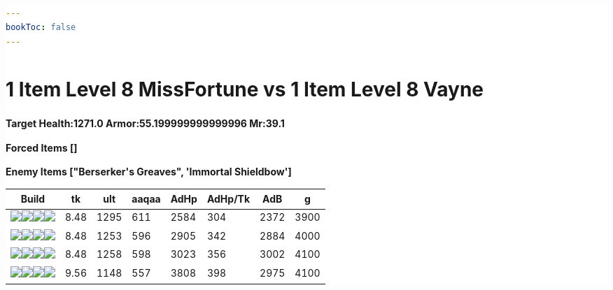 ```yaml
---
bookToc: false
---
```


# 1 Item Level 8 MissFortune vs 1 Item Level 8 Vayne

**Target Health:1271.0 Armor:55.199999999999996 Mr:39.1**


**Forced Items []**


**Enemy Items ["Berserker's Greaves", 'Immortal Shieldbow']**




Build | tk | ult | aaqaa | AdHp | AdHp/Tk | AdB | g
-|-|-|-|-|-|-|-
![](/item/3156.png)![](/item/1001.png)![](/item/1055.png)![](/item/1036.png)|8.48|1295|611|2584|304|2372|3900
![](/item/3814.png)![](/item/1001.png)![](/item/1055.png)![](/item/1036.png)|8.48|1253|596|2905|342|2884|4000
![](/item/3181.png)![](/item/1001.png)![](/item/1055.png)![](/item/1036.png)|8.48|1258|598|3023|356|3002|4100
![](/item/3026.png)![](/item/1001.png)![](/item/1055.png)![](/item/1036.png)|9.56|1148|557|3808|398|2975|4100















































